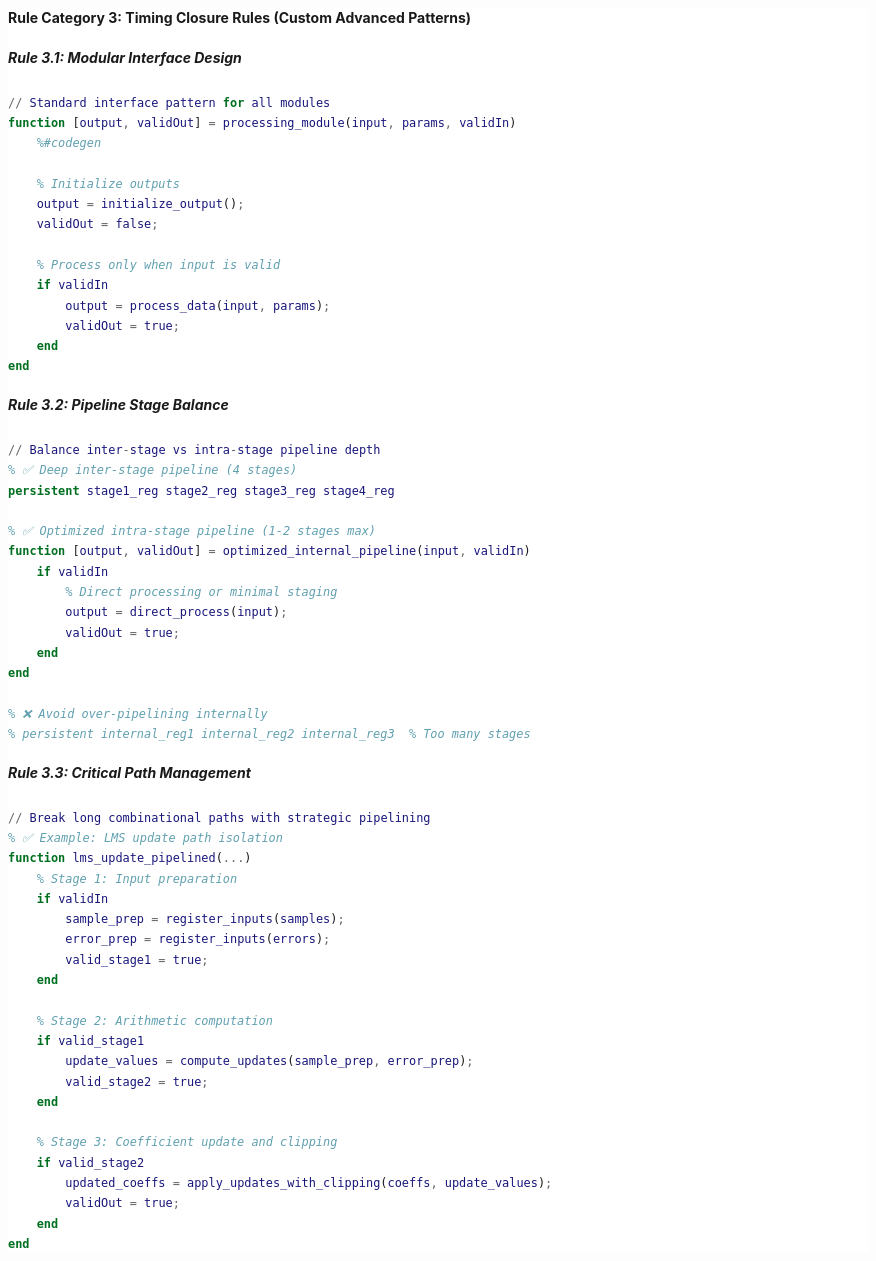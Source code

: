 #### **Rule Category 3: Timing Closure Rules (Custom Advanced Patterns)**

##### **Rule 3.1: Modular Interface Design**
```matlab
// Standard interface pattern for all modules
function [output, validOut] = processing_module(input, params, validIn)
    %#codegen
    
    % Initialize outputs
    output = initialize_output();
    validOut = false;
    
    % Process only when input is valid
    if validIn
        output = process_data(input, params);
        validOut = true;
    end
end
```

##### **Rule 3.2: Pipeline Stage Balance**
```matlab
// Balance inter-stage vs intra-stage pipeline depth
% ✅ Deep inter-stage pipeline (4 stages)
persistent stage1_reg stage2_reg stage3_reg stage4_reg

% ✅ Optimized intra-stage pipeline (1-2 stages max)
function [output, validOut] = optimized_internal_pipeline(input, validIn)
    if validIn
        % Direct processing or minimal staging
        output = direct_process(input);
        validOut = true;
    end
end

% ❌ Avoid over-pipelining internally
% persistent internal_reg1 internal_reg2 internal_reg3  % Too many stages
```

##### **Rule 3.3: Critical Path Management**
```matlab
// Break long combinational paths with strategic pipelining
% ✅ Example: LMS update path isolation
function lms_update_pipelined(...)
    % Stage 1: Input preparation
    if validIn
        sample_prep = register_inputs(samples);
        error_prep = register_inputs(errors);
        valid_stage1 = true;
    end
    
    % Stage 2: Arithmetic computation  
    if valid_stage1
        update_values = compute_updates(sample_prep, error_prep);
        valid_stage2 = true;
    end
    
    % Stage 3: Coefficient update and clipping
    if valid_stage2
        updated_coeffs = apply_updates_with_clipping(coeffs, update_values);
        validOut = true;
    end
end
```